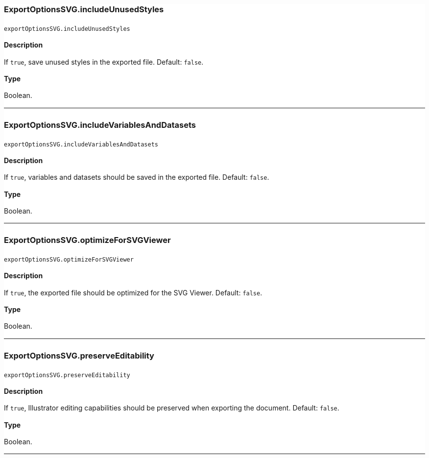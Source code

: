 ### ExportOptionsSVG.includeUnusedStyles

`exportOptionsSVG.includeUnusedStyles`

**Description**

If `true`, save unused styles in the exported file. Default: `false`.

**Type**

Boolean.

---

<a id="jsobjref-exportoptionssvg-includevariablesanddatasets"></a>

### ExportOptionsSVG.includeVariablesAndDatasets

`exportOptionsSVG.includeVariablesAndDatasets`

**Description**

If `true`, variables and datasets should be saved in the exported file. Default: `false`.

**Type**

Boolean.

---

<a id="jsobjref-exportoptionssvg-optimizeforsvgviewer"></a>

### ExportOptionsSVG.optimizeForSVGViewer

`exportOptionsSVG.optimizeForSVGViewer`

**Description**

If `true`, the exported file should be optimized for the SVG Viewer. Default: `false`.

**Type**

Boolean.

---

<a id="jsobjref-exportoptionssvg-preserveeditability"></a>

### ExportOptionsSVG.preserveEditability

`exportOptionsSVG.preserveEditability`

**Description**

If `true`, Illustrator editing capabilities should be preserved when exporting the document. Default: `false`.

**Type**

Boolean.

---